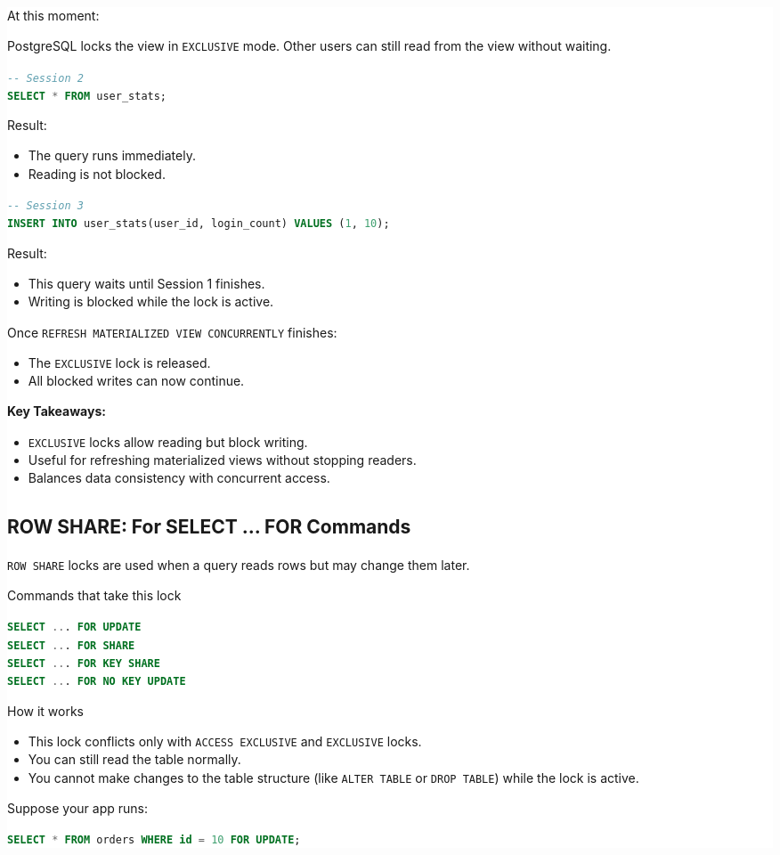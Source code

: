 At this moment:

PostgreSQL locks the view in `EXCLUSIVE` mode.
Other users can still read from the view without waiting.

```sql
-- Session 2
SELECT * FROM user_stats;
```

Result:
- The query runs immediately.
- Reading is not blocked.

```sql
-- Session 3
INSERT INTO user_stats(user_id, login_count) VALUES (1, 10);
```

Result:

- This query waits until Session 1 finishes.
- Writing is blocked while the lock is active.

Once `REFRESH MATERIALIZED VIEW CONCURRENTLY` finishes:
- The `EXCLUSIVE` lock is released.
- All blocked writes can now continue.

**Key Takeaways:**
- `EXCLUSIVE` locks allow reading but block writing.
- Useful for refreshing materialized views without stopping readers.
- Balances data consistency with concurrent access.

## ROW SHARE: For SELECT ... FOR Commands

`ROW SHARE` locks are used when a query reads rows but may change them later.

Commands that take this lock

```sql
SELECT ... FOR UPDATE
SELECT ... FOR SHARE
SELECT ... FOR KEY SHARE
SELECT ... FOR NO KEY UPDATE
```

How it works

- This lock conflicts only with `ACCESS EXCLUSIVE` and `EXCLUSIVE` locks.
- You can still read the table normally.
- You cannot make changes to the table structure (like `ALTER TABLE` or `DROP TABLE`) while the lock is active.

Suppose your app runs:

```sql
SELECT * FROM orders WHERE id = 10 FOR UPDATE;
```
